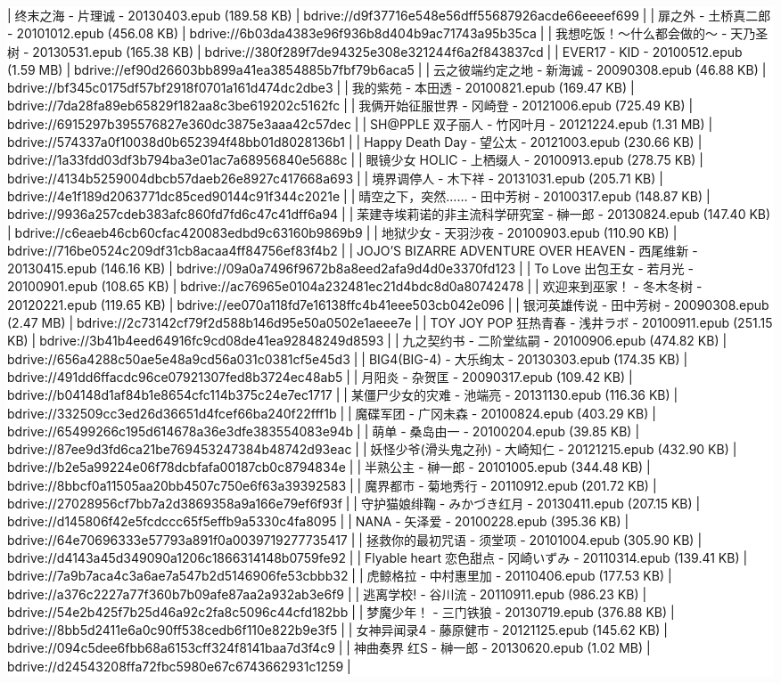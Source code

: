 | 终末之海 - 片理诚 - 20130403.epub (189.58 KB) | bdrive://d9f37716e548e56dff55687926acde66eeeef699 |
| 扉之外 - 土桥真二郎 - 20101012.epub (456.08 KB) | bdrive://6b03da4383e96f936b8d404b9ac71743a95b35ca |
| 我想吃饭！～什么都会做的～ - 天乃圣树 - 20130531.epub (165.38 KB) | bdrive://380f289f7de94325e308e321244f6a2f843837cd |
| EVER17 - KID - 20100512.epub (1.59 MB) | bdrive://ef90d26603bb899a41ea3854885b7fbf79b6aca5 |
| 云之彼端约定之地 - 新海诚 - 20090308.epub (46.88 KB) | bdrive://bf345c0175df57bf2918f0701a161d474dc2dbe3 |
| 我的紫苑 - 本田透 - 20100821.epub (169.47 KB) | bdrive://7da28fa89eb65829f182aa8c3be619202c5162fc |
| 我俩开始征服世界 - 冈崎登 - 20121006.epub (725.49 KB) | bdrive://6915297b395576827e360dc3875e3aaa42c57dec |
| SH@PPLE 双子丽人 - 竹冈叶月 - 20121224.epub (1.31 MB) | bdrive://574337a0f10038d0b652394f48bb01d8028136b1 |
| Happy Death Day - 望公太 - 20121003.epub (230.66 KB) | bdrive://1a33fdd03df3b794ba3e01ac7a68956840e5688c |
| 眼镜少女 HOLIC - 上栖缀人 - 20100913.epub (278.75 KB) | bdrive://4134b5259004dbcb57daeb26e8927c417668a693 |
| 境界调停人 - 木下祥 - 20131031.epub (205.71 KB) | bdrive://4e1f189d2063771dc85ced90144c91f344c2021e |
| 晴空之下，突然…… - 田中芳树 - 20100317.epub (148.87 KB) | bdrive://9936a257cdeb383afc860fd7fd6c47c41dff6a94 |
| 茉建寺埃莉诺的非主流科学研究室 - 榊一郎 - 20130824.epub (147.40 KB) | bdrive://c6eaeb46cb60cfac420083edbd9c63160b9869b9 |
| 地狱少女 - 天羽沙夜 - 20100903.epub (110.90 KB) | bdrive://716be0524c209df31cb8acaa4ff84756ef83f4b2 |
| JOJO’S BIZARRE ADVENTURE OVER HEAVEN - 西尾维新 - 20130415.epub (146.16 KB) | bdrive://09a0a7496f9672b8a8eed2afa9d4d0e3370fd123 |
| To Love 出包王女 - 若月光 - 20100901.epub (108.65 KB) | bdrive://ac76965e0104a232481ec21d4bdc8d0a80742478 |
| 欢迎来到巫家！ - 冬木冬树 - 20120221.epub (119.65 KB) | bdrive://ee070a118fd7e16138ffc4b41eee503cb042e096 |
| 银河英雄传说 - 田中芳树 - 20090308.epub (2.47 MB) | bdrive://2c73142cf79f2d588b146d95e50a0502e1aeee7e |
| TOY JOY POP 狂热青春 - 浅井ラボ - 20100911.epub (251.15 KB) | bdrive://3b41b4eed64916fc9cd08de41ea92848249d8593 |
| 九之契约书 - 二阶堂纮嗣 - 20100906.epub (474.82 KB) | bdrive://656a4288c50ae5e48a9cd56a031c0381cf5e45d3 |
| BIG4(BIG-4) - 大乐绚太 - 20130303.epub (174.35 KB) | bdrive://491dd6ffacdc96ce07921307fed8b3724ec48ab5 |
| 月阳炎 - 杂贺匡 - 20090317.epub (109.42 KB) | bdrive://b04148d1af84b1e8654cfc114b375c24e7ec1717 |
| 某僵尸少女的灾难 - 池端亮 - 20131130.epub (116.36 KB) | bdrive://332509cc3ed26d36651d4fcef66ba240f22fff1b |
| 魔碟军团 - 广冈未森 - 20100824.epub (403.29 KB) | bdrive://65499266c195d614678a36e3dfe383554083e94b |
| 萌单 - 桑岛由一 - 20100204.epub (39.85 KB) | bdrive://87ee9d3fd6ca21be769453247384b48742d93eac |
| 妖怪少爷(滑头鬼之孙) - 大崎知仁 - 20121215.epub (432.90 KB) | bdrive://b2e5a99224e06f78dcbfafa00187cb0c8794834e |
| 半熟公主 - 榊一郎 - 20101005.epub (344.48 KB) | bdrive://8bbcf0a11505aa20bb4507c750e6f63a39392583 |
| 魔界都市 - 菊地秀行 - 20110912.epub (201.72 KB) | bdrive://27028956cf7bb7a2d3869358a9a166e79ef6f93f |
| 守护猫娘绯鞠 - みかづき红月 - 20130411.epub (207.15 KB) | bdrive://d145806f42e5fcdccc65f5effb9a5330c4fa8095 |
| NANA - 矢泽爱 - 20100228.epub (395.36 KB) | bdrive://64e70696333e57793a891f0a0039719277735417 |
| 拯救你的最初咒语 - 须堂项 - 20101004.epub (305.90 KB) | bdrive://d4143a45d349090a1206c1866314148b0759fe92 |
| Flyable heart 恋色甜点 - 冈崎いずみ - 20110314.epub (139.41 KB) | bdrive://7a9b7aca4c3a6ae7a547b2d5146906fe53cbbb32 |
| 虎鲸格拉 - 中村惠里加 - 20110406.epub (177.53 KB) | bdrive://a376c2227a77f360b7b09afe87aa2a932ab3e6f9 |
| 逃离学校! - 谷川流 - 20110911.epub (986.23 KB) | bdrive://54e2b425f7b25d46a92c2fa8c5096c44cfd182bb |
| 梦魔少年！ - 三门铁狼 - 20130719.epub (376.88 KB) | bdrive://8bb5d2411e6a0c90ff538cedb6f110e822b9e3f5 |
| 女神异闻录4 - 藤原健市 - 20121125.epub (145.62 KB) | bdrive://094c5dee6fbb68a6153cff324f8141baa7d3f4c9 |
| 神曲奏界 红S - 榊一郎 - 20130620.epub (1.02 MB) | bdrive://d24543208ffa72fbc5980e67c6743662931c1259 |